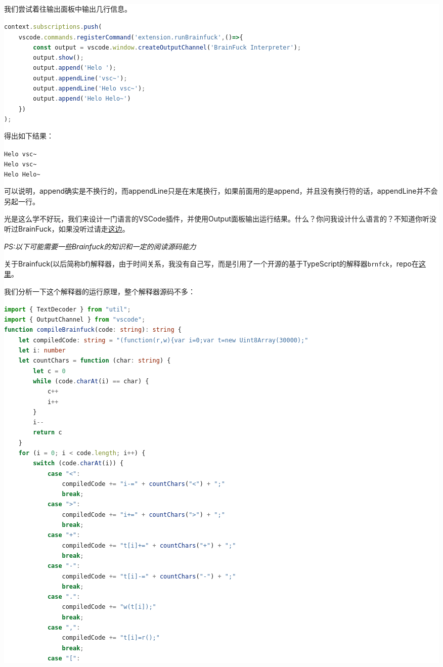 我们尝试着往输出面板中输出几行信息。
```typescript
context.subscriptions.push(
    vscode.commands.registerCommand('extension.runBrainfuck',()=>{
        const output = vscode.window.createOutputChannel('BrainFuck Interpreter');
        output.show();
        output.append('Helo ');
        output.appendLine('vsc~');
        output.appendLine('Helo vsc~');
        output.append('Helo Helo~')
    })
);
```
得出如下结果：
```
Helo vsc~
Helo vsc~
Helo Helo~
```
可以说明，append确实是不换行的，而appendLine只是在末尾换行，如果前面用的是append，并且没有换行符的话，appendLine并不会另起一行。

光是这么学不好玩，我们来设计一门语言的VSCode插件，并使用Output面板输出运行结果。什么？你问我设计什么语言的？不知道你听没听过BrainFuck，如果没听过请走[这边](https://segmentfault.com/a/1190000000395225?utm_source=tuicool&utm_medium=referral)。


*PS:以下可能需要一些Brainfuck的知识和一定的阅读源码能力*

关于Brainfuck\(以后简称bf\)解释器，由于时间关系，我没有自己写，而是引用了一个开源的基于TypeScript的解释器`brnfck`，repo在[这里](https://github.com/tobiasholler/brnfck)。

我们分析一下这个解释器的运行原理，整个解释器源码不多：
```typescript
import { TextDecoder } from "util";
import { OutputChannel } from "vscode";
function compileBrainfuck(code: string): string {
    let compiledCode: string = "(function(r,w){var i=0;var t=new Uint8Array(30000);"
    let i: number
    let countChars = function (char: string) {
        let c = 0
        while (code.charAt(i) == char) {
            c++
            i++
        }
        i--
        return c
    }
    for (i = 0; i < code.length; i++) {
        switch (code.charAt(i)) {
            case "<":
                compiledCode += "i-=" + countChars("<") + ";"
                break;
            case ">":
                compiledCode += "i+=" + countChars(">") + ";"
                break;
            case "+":
                compiledCode += "t[i]+=" + countChars("+") + ";"
                break;
            case "-":
                compiledCode += "t[i]-=" + countChars("-") + ";"
                break;
            case ".":
                compiledCode += "w(t[i]);"
                break;
            case ",":
                compiledCode += "t[i]=r();"
                break;
            case "[":
```